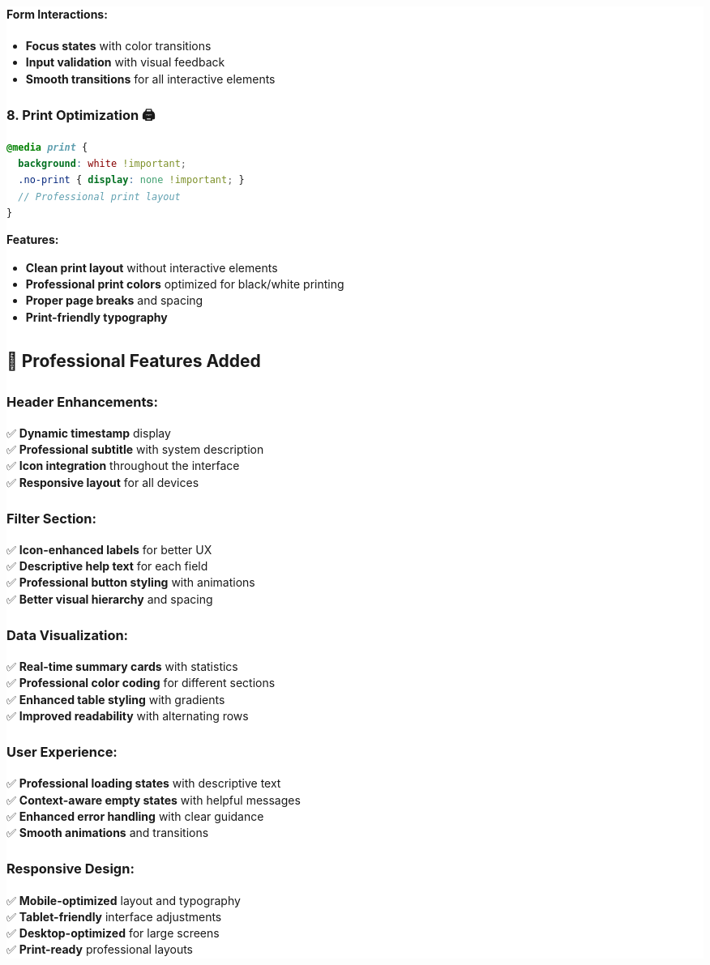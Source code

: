 #### **Form Interactions:**
- **Focus states** with color transitions
- **Input validation** with visual feedback
- **Smooth transitions** for all interactive elements

### **8. Print Optimization** 🖨️
```scss
@media print {
  background: white !important;
  .no-print { display: none !important; }
  // Professional print layout
}
```

**Features:**
- **Clean print layout** without interactive elements
- **Professional print colors** optimized for black/white printing
- **Proper page breaks** and spacing
- **Print-friendly typography**

## 🎯 **Professional Features Added**

### **Header Enhancements:**
✅ **Dynamic timestamp** display  
✅ **Professional subtitle** with system description  
✅ **Icon integration** throughout the interface  
✅ **Responsive layout** for all devices  

### **Filter Section:**
✅ **Icon-enhanced labels** for better UX  
✅ **Descriptive help text** for each field  
✅ **Professional button styling** with animations  
✅ **Better visual hierarchy** and spacing  

### **Data Visualization:**
✅ **Real-time summary cards** with statistics  
✅ **Professional color coding** for different sections  
✅ **Enhanced table styling** with gradients  
✅ **Improved readability** with alternating rows  

### **User Experience:**
✅ **Professional loading states** with descriptive text  
✅ **Context-aware empty states** with helpful messages  
✅ **Enhanced error handling** with clear guidance  
✅ **Smooth animations** and transitions  

### **Responsive Design:**
✅ **Mobile-optimized** layout and typography  
✅ **Tablet-friendly** interface adjustments  
✅ **Desktop-optimized** for large screens  
✅ **Print-ready** professional layouts  
